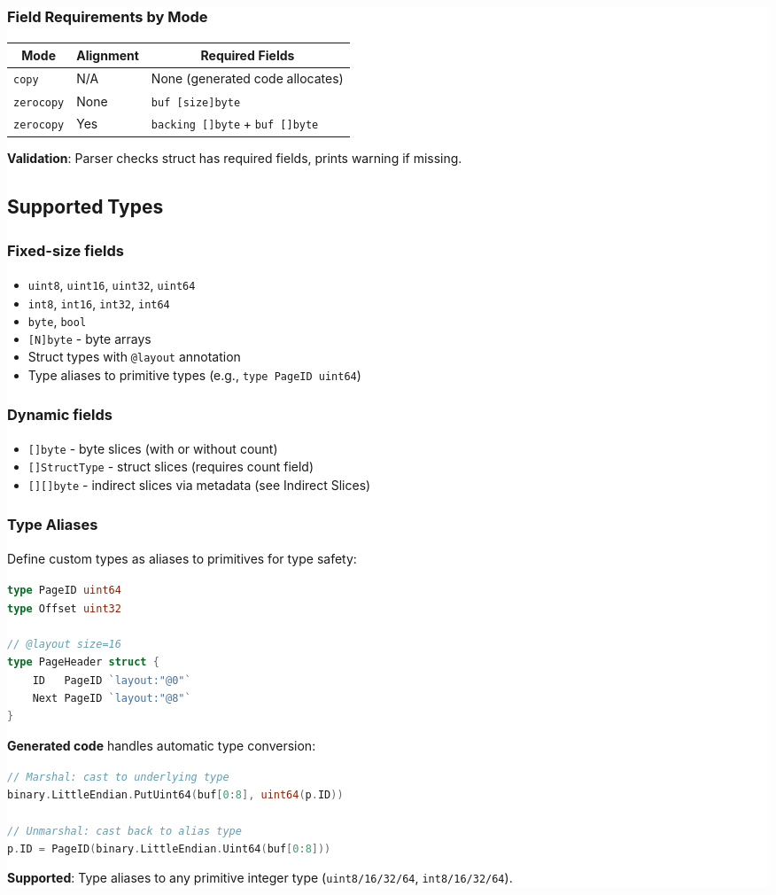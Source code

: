 ### Field Requirements by Mode

| Mode | Alignment | Required Fields |
|------|-----------|-----------------|
| `copy` | N/A | None (generated code allocates) |
| `zerocopy` | None | `buf [size]byte` |
| `zerocopy` | Yes | `backing []byte` + `buf []byte` |

**Validation**: Parser checks struct has required fields, prints warning if missing.

## Supported Types

### Fixed-size fields
- `uint8`, `uint16`, `uint32`, `uint64`
- `int8`, `int16`, `int32`, `int64`
- `byte`, `bool`
- `[N]byte` - byte arrays
- Struct types with `@layout` annotation
- Type aliases to primitive types (e.g., `type PageID uint64`)

### Dynamic fields
- `[]byte` - byte slices (with or without count)
- `[]StructType` - struct slices (requires count field)
- `[][]byte` - indirect slices via metadata (see Indirect Slices)

### Type Aliases

Define custom types as aliases to primitives for type safety:

```go
type PageID uint64
type Offset uint32

// @layout size=16
type PageHeader struct {
    ID   PageID `layout:"@0"`
    Next PageID `layout:"@8"`
}
```

**Generated code** handles automatic type conversion:

```go
// Marshal: cast to underlying type
binary.LittleEndian.PutUint64(buf[0:8], uint64(p.ID))

// Unmarshal: cast back to alias type
p.ID = PageID(binary.LittleEndian.Uint64(buf[0:8]))
```

**Supported**: Type aliases to any primitive integer type (`uint8/16/32/64`, `int8/16/32/64`).
